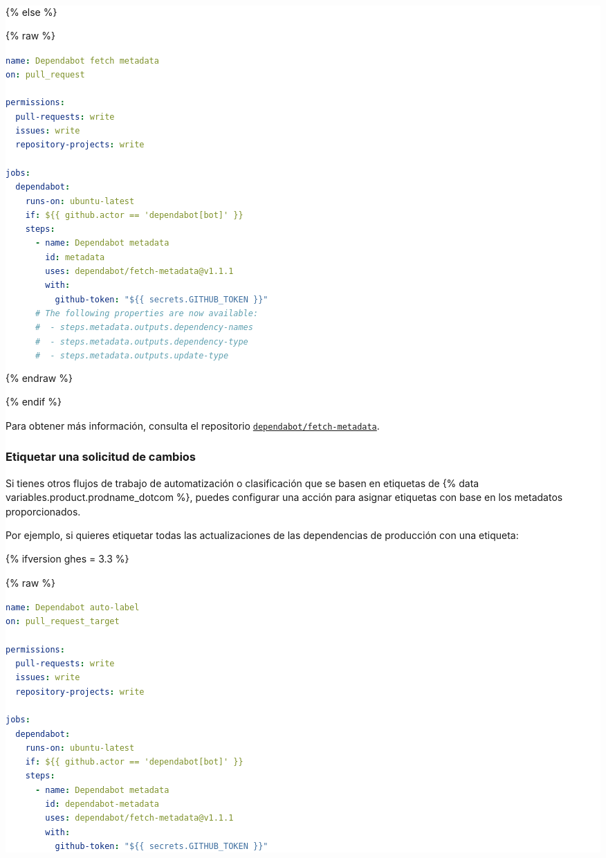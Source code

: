 {% else %}

{% raw %}

```yaml
name: Dependabot fetch metadata
on: pull_request

permissions:
  pull-requests: write
  issues: write
  repository-projects: write

jobs:
  dependabot:
    runs-on: ubuntu-latest
    if: ${{ github.actor == 'dependabot[bot]' }}
    steps:
      - name: Dependabot metadata
        id: metadata
        uses: dependabot/fetch-metadata@v1.1.1
        with:
          github-token: "${{ secrets.GITHUB_TOKEN }}"
      # The following properties are now available:
      #  - steps.metadata.outputs.dependency-names
      #  - steps.metadata.outputs.dependency-type
      #  - steps.metadata.outputs.update-type      
```

{% endraw %}

{% endif %}

Para obtener más información, consulta el repositorio [`dependabot/fetch-metadata`](https://github.com/dependabot/fetch-metadata).

### Etiquetar una solicitud de cambios

Si tienes otros flujos de trabajo de automatización o clasificación que se basen en etiquetas de {% data variables.product.prodname_dotcom %}, puedes configurar una acción para asignar etiquetas con base en los metadatos proporcionados.

Por ejemplo, si quieres etiquetar todas las actualizaciones de las dependencias de producción con una etiqueta:

{% ifversion ghes = 3.3 %}

{% raw %}

```yaml
name: Dependabot auto-label
on: pull_request_target

permissions:
  pull-requests: write
  issues: write
  repository-projects: write

jobs:
  dependabot:
    runs-on: ubuntu-latest
    if: ${{ github.actor == 'dependabot[bot]' }}
    steps:
      - name: Dependabot metadata
        id: dependabot-metadata
        uses: dependabot/fetch-metadata@v1.1.1
        with:
          github-token: "${{ secrets.GITHUB_TOKEN }}"
```